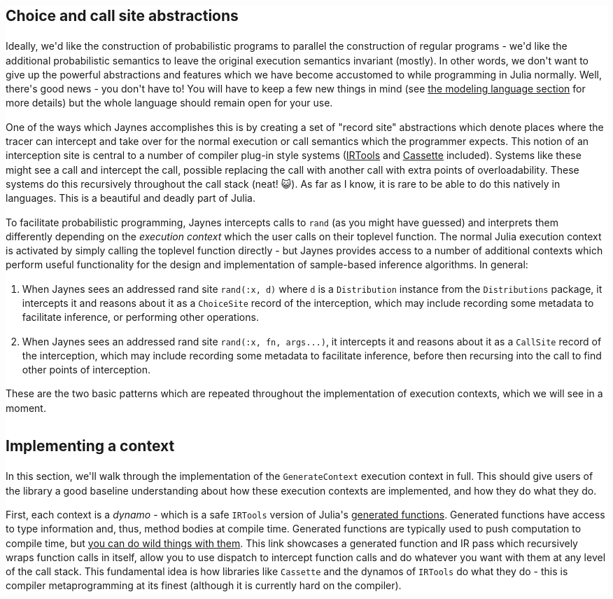 ## Choice and call site abstractions

Ideally, we'd like the construction of probabilistic programs to parallel the construction of regular programs - we'd like the additional probabilistic semantics to leave the original execution semantics invariant (mostly). In other words, we don't want to give up the powerful abstractions and features which we have become accustomed to while programming in Julia normally. Well, there's good news - you don't have to! You will have to keep a few new things in mind (see [the modeling language section](modeling_lang.md) for more details) but the whole language should remain open for your use.

One of the ways which Jaynes accomplishes this is by creating a set of "record site" abstractions which denote places where the tracer can intercept and take over for the normal execution or call semantics which the programmer expects. This notion of an interception site is central to a number of compiler plug-in style systems ([IRTools](https://github.com/FluxML/IRTools.jl) and [Cassette](https://github.com/jrevels/Cassette.jl) included). Systems like these might see a call and intercept the call, possible replacing the call with another call with extra points of overloadability. These systems do this recursively throughout the call stack (neat! 😺). As far as I know, it is rare to be able to do this natively in languages. This is a beautiful and deadly part of Julia.

To facilitate probabilistic programming, Jaynes intercepts calls to `rand` (as you might have guessed) and interprets them differently depending on the _execution context_ which the user calls on their toplevel function. The normal Julia execution context is activated by simply calling the toplevel function directly - but Jaynes provides access to a number of additional contexts which perform useful functionality for the design and implementation of sample-based inference algorithms. In general:

1. When Jaynes sees an addressed rand site `rand(:x, d)` where `d` is a `Distribution` instance from the `Distributions` package, it intercepts it and reasons about it as a `ChoiceSite` record of the interception, which may include recording some metadata to facilitate inference, or performing other operations.

2. When Jaynes sees an addressed rand site `rand(:x, fn, args...)`, it intercepts it and reasons about it as a `CallSite` record of the interception, which may include recording some metadata to facilitate inference, before then recursing into the call to find other points of interception.

These are the two basic patterns which are repeated throughout the implementation of execution contexts, which we will see in a moment.

## Implementing a context

In this section, we'll walk through the implementation of the `GenerateContext` execution context in full. This should give users of the library a good baseline understanding about how these execution contexts are implemented, and how they do what they do.

First, each context is a _dynamo_ - which is a safe `IRTools` version of Julia's [generated functions](https://docs.julialang.org/en/v1/manual/metaprogramming/#Generated-functions-1). Generated functions have access to type information and, thus, method bodies at compile time. Generated functions are typically used to push computation to compile time, but [you can do wild things with them](https://github.com/femtomc/Mixtape.jl/blob/937068b7fd1ead7dbbc9837903cf52d0ab3a48c8/src/Mixtape.jl#L42-L57). This link showcases a generated function and IR pass which recursively wraps function calls in itself, allow you to use dispatch to intercept function calls and do whatever you want with them at any level of the call stack. This fundamental idea is how libraries like `Cassette` and the dynamos of `IRTools` do what they do - this is compiler metaprogramming at its finest (although it is currently hard on the compiler).
